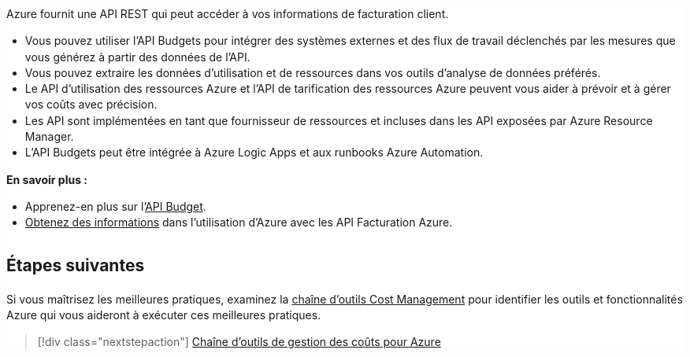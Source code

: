 Azure fournit une API REST qui peut accéder à vos informations de facturation client.

- Vous pouvez utiliser l’API Budgets pour intégrer des systèmes externes et des flux de travail déclenchés par les mesures que vous générez à partir des données de l’API.
- Vous pouvez extraire les données d’utilisation et de ressources dans vos outils d’analyse de données préférés.
- Le API d’utilisation des ressources Azure et l’API de tarification des ressources Azure peuvent vous aider à prévoir et à gérer vos coûts avec précision.
- Les API sont implémentées en tant que fournisseur de ressources et incluses dans les API exposées par Azure Resource Manager.
- L’API Budgets peut être intégrée à Azure Logic Apps et aux runbooks Azure Automation.

**En savoir plus :**

- Apprenez-en plus sur l’[API Budget](https://docs.microsoft.com/rest/api/consumption/budgets).
- [Obtenez des informations](https://docs.microsoft.com/azure/billing/billing-usage-rate-card-overview) dans l’utilisation d’Azure avec les API Facturation Azure.

## <a name="next-steps"></a>Étapes suivantes

Si vous maîtrisez les meilleures pratiques, examinez la [chaîne d’outils Cost Management](./toolchain.md) pour identifier les outils et fonctionnalités Azure qui vous aideront à exécuter ces meilleures pratiques.

> [!div class="nextstepaction"]
> [Chaîne d’outils de gestion des coûts pour Azure](./toolchain.md)
